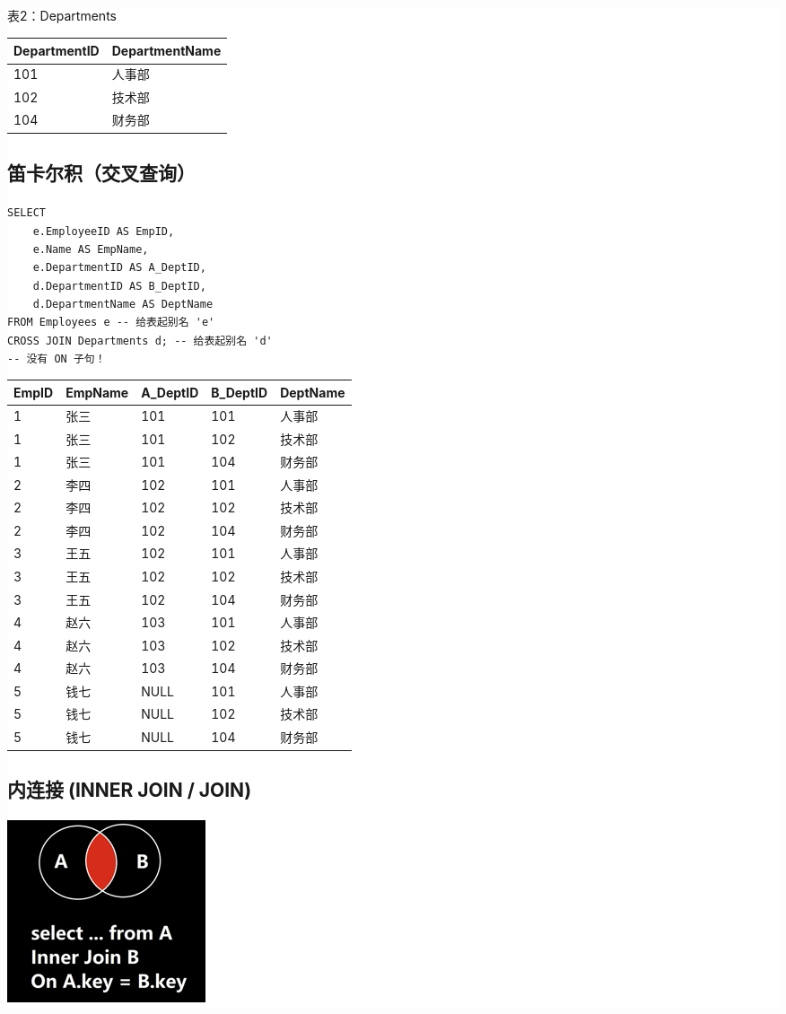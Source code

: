 表2：Departments

| DepartmentID | DepartmentName |
| ------------ | -------------- |
| 101          | 人事部            |
| 102          | 技术部            |
| 104          | 财务部            |
## 笛卡尔积（交叉查询）
```mysql
SELECT
    e.EmployeeID AS EmpID,
    e.Name AS EmpName,
    e.DepartmentID AS A_DeptID,
    d.DepartmentID AS B_DeptID,
    d.DepartmentName AS DeptName
FROM Employees e -- 给表起别名 'e'
CROSS JOIN Departments d; -- 给表起别名 'd'
-- 没有 ON 子句！
```

| EmpID | EmpName | A_DeptID | B_DeptID | DeptName |
| ----- | ------- | -------- | -------- | -------- |
| ​​1​​ | 张三      | 101      | ​​101​​  | 人事部      |
| ​​1​​ | 张三      | 101      | ​​102​​  | 技术部      |
| ​​1​​ | 张三      | 101      | ​​104​​  | 财务部      |
| ​​2​​ | 李四      | 102      | ​​101​​  | 人事部      |
| ​​2​​ | 李四      | 102      | ​​102​​  | 技术部      |
| ​​2​​ | 李四      | 102      | ​​104​​  | 财务部      |
| ​​3​​ | 王五      | 102      | ​​101​​  | 人事部      |
| ​​3​​ | 王五      | 102      | ​​102​​  | 技术部      |
| ​​3​​ | 王五      | 102      | ​​104​​  | 财务部      |
| ​​4​​ | 赵六      | 103      | ​​101​​  | 人事部      |
| ​​4​​ | 赵六      | 103      | ​​102​​  | 技术部      |
| ​​4​​ | 赵六      | 103      | ​​104​​  | 财务部      |
| 5     | 钱七      | NULL     | 101      | 人事部      |
| 5     | 钱七      | NULL     | 102      | 技术部      |
| 5     | 钱七      | NULL     | 104      | 财务部      |
## 内连接 (INNER JOIN / JOIN)
![](../../images/MySQL_SQL/image-20250729014631298.png)
